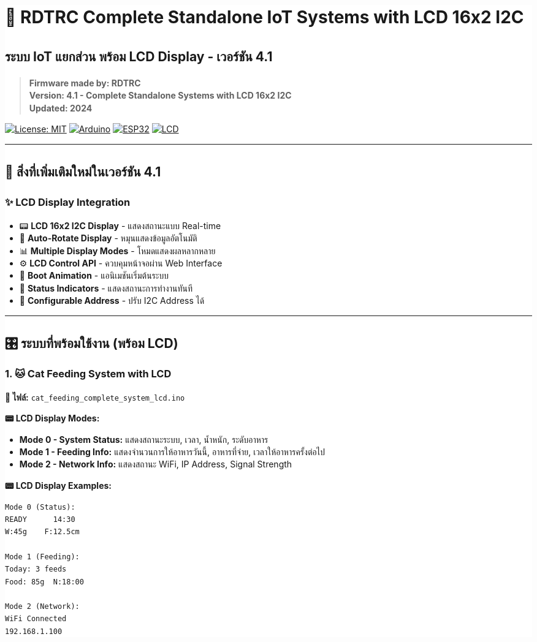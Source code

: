 # 🤖 RDTRC Complete Standalone IoT Systems with LCD 16x2 I2C
## ระบบ IoT แยกส่วน พร้อม LCD Display - เวอร์ชัน 4.1

> **Firmware made by: RDTRC**  
> **Version: 4.1 - Complete Standalone Systems with LCD 16x2 I2C**  
> **Updated: 2024**

[![License: MIT](https://img.shields.io/badge/License-MIT-yellow.svg)](https://opensource.org/licenses/MIT)
[![Arduino](https://img.shields.io/badge/Arduino-Compatible-blue.svg)](https://www.arduino.cc/)
[![ESP32](https://img.shields.io/badge/ESP32-Supported-green.svg)](https://www.espressif.com/)
[![LCD](https://img.shields.io/badge/LCD-16x2_I2C-blue.svg)](https://www.arduino.cc/)

---

## 🎉 **สิ่งที่เพิ่มเติมใหม่ในเวอร์ชัน 4.1**

### ✨ LCD Display Integration
- 📟 **LCD 16x2 I2C Display** - แสดงสถานะแบบ Real-time
- 🔄 **Auto-Rotate Display** - หมุนแสดงข้อมูลอัตโนมัติ
- 📊 **Multiple Display Modes** - โหมดแสดงผลหลากหลาย
- ⚙️ **LCD Control API** - ควบคุมหน้าจอผ่าน Web Interface
- 🎨 **Boot Animation** - แอนิเมชันเริ่มต้นระบบ
- 📱 **Status Indicators** - แสดงสถานะการทำงานทันที
- 🔧 **Configurable Address** - ปรับ I2C Address ได้

---

## 🎛️ ระบบที่พร้อมใช้งาน (พร้อม LCD)

### 1. 🐱 Cat Feeding System with LCD
**📂 ไฟล์:** `cat_feeding_complete_system_lcd.ino`

**📟 LCD Display Modes:**
- **Mode 0 - System Status:** แสดงสถานะระบบ, เวลา, น้ำหนัก, ระดับอาหาร
- **Mode 1 - Feeding Info:** แสดงจำนวนการให้อาหารวันนี้, อาหารที่จ่าย, เวลาให้อาหารครั้งต่อไป
- **Mode 2 - Network Info:** แสดงสถานะ WiFi, IP Address, Signal Strength

**📟 LCD Display Examples:**
```
Mode 0 (Status):
READY      14:30
W:45g    F:12.5cm

Mode 1 (Feeding):
Today: 3 feeds
Food: 85g  N:18:00

Mode 2 (Network):
WiFi Connected
192.168.1.100
```

